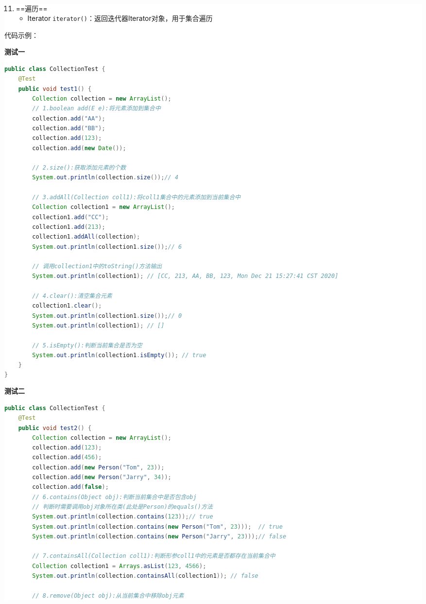 11. ==遍历==
    - Iterator<E> `iterator()`：返回迭代器Iterator对象，用于集合遍历

代码示例：

**测试一**

```java
public class CollectionTest {
    @Test
    public void test1() {
        Collection collection = new ArrayList();
        // 1.boolean add(E e):将元素添加到集合中
        collection.add("AA");
        collection.add("BB");
        collection.add(123);
        collection.add(new Date());

        // 2.size():获取添加元素的个数
        System.out.println(collection.size());// 4

        // 3.addAll(Collection coll1):将coll1集合中的元素添加到当前集合中
        Collection collection1 = new ArrayList();
        collection1.add("CC");
        collection1.add(213);
        collection1.addAll(collection);
        System.out.println(collection1.size());// 6
        
        // 调用collection1中的toString()方法输出
        System.out.println(collection1); // [CC, 213, AA, BB, 123, Mon Dec 21 15:27:41 CST 2020]

        // 4.clear():清空集合元素
        collection1.clear();
        System.out.println(collection1.size());// 0
        System.out.println(collection1); // []

        // 5.isEmpty():判断当前集合是否为空
        System.out.println(collection1.isEmpty()); // true
    }
}

```

**测试二**

```java
public class CollectionTest {
    @Test
    public void test2() {
        Collection collection = new ArrayList();
        collection.add(123);
        collection.add(456);
        collection.add(new Person("Tom", 23));
        collection.add(new Person("Jarry", 34));
        collection.add(false);
        // 6.contains(Object obj):判断当前集合中是否包含obj
        // 判断时需要调用obj对象所在类(此处是Person)的equals()方法
        System.out.println(collection.contains(123));// true
        System.out.println(collection.contains(new Person("Tom", 23)));  // true
        System.out.println(collection.contains(new Person("Jarry", 23)));// false

        // 7.containsAll(Collection coll1):判断形参coll1中的元素是否都存在当前集合中
        Collection collection1 = Arrays.asList(123, 4566);
        System.out.println(collection.containsAll(collection1)); // false

        // 8.remove(Object obj):从当前集合中移除obj元素
```